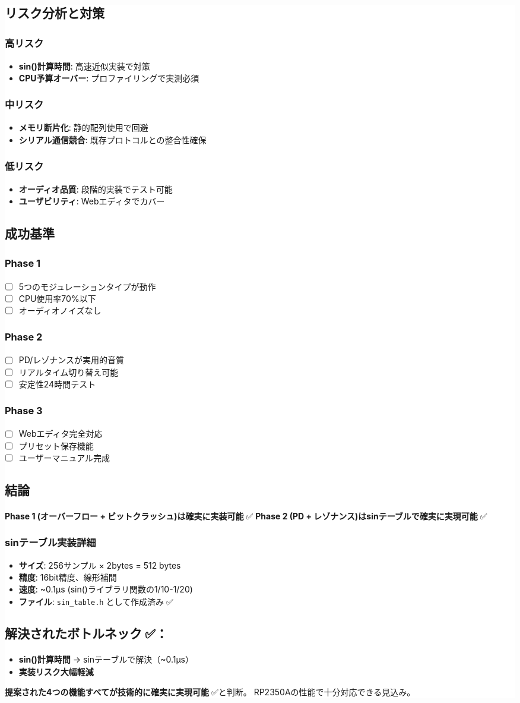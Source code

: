 ## リスク分析と対策

### 高リスク
- **sin()計算時間**: 高速近似実装で対策
- **CPU予算オーバー**: プロファイリングで実測必須

### 中リスク  
- **メモリ断片化**: 静的配列使用で回避
- **シリアル通信競合**: 既存プロトコルとの整合性確保

### 低リスク
- **オーディオ品質**: 段階的実装でテスト可能
- **ユーザビリティ**: Webエディタでカバー

## 成功基準

### Phase 1
- [ ] 5つのモジュレーションタイプが動作
- [ ] CPU使用率70%以下
- [ ] オーディオノイズなし

### Phase 2  
- [ ] PD/レゾナンスが実用的音質
- [ ] リアルタイム切り替え可能
- [ ] 安定性24時間テスト

### Phase 3
- [ ] Webエディタ完全対応
- [ ] プリセット保存機能
- [ ] ユーザーマニュアル完成

## 結論

**Phase 1 (オーバーフロー + ビットクラッシュ)は確実に実装可能** ✅
**Phase 2 (PD + レゾナンス)はsinテーブルで確実に実現可能** ✅

### sinテーブル実装詳細
- **サイズ**: 256サンプル × 2bytes = 512 bytes
- **精度**: 16bit精度、線形補間
- **速度**: ~0.1μs (sin()ライブラリ関数の1/10-1/20)
- **ファイル**: `sin_table.h` として作成済み ✅

## 解決されたボトルネック ✅：
- **sin()計算時間** → sinテーブルで解決（~0.1μs）
- **実装リスク大幅軽減**

**提案された4つの機能すべてが技術的に確実に実現可能** ✅と判断。
RP2350Aの性能で十分対応できる見込み。